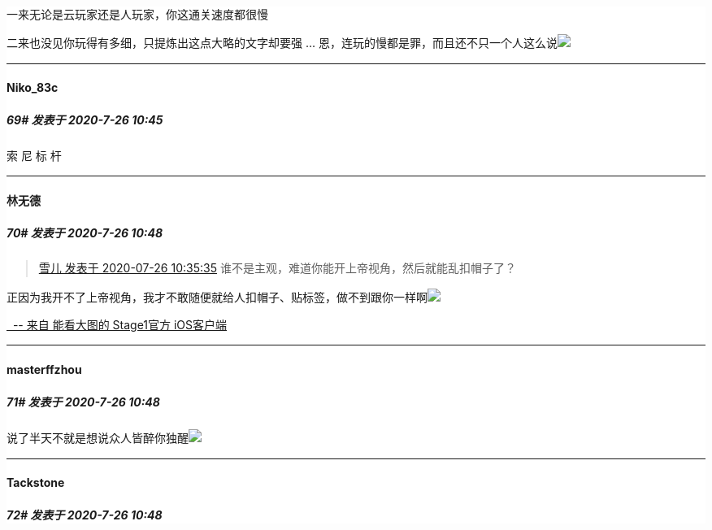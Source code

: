 一来无论是云玩家还是人玩家，你这通关速度都很慢

二来也没见你玩得有多细，只提炼出这点大略的文字却要强 ...</blockquote>
恩，连玩的慢都是罪，而且还不只一个人这么说<img src="https://static.saraba1st.com/image/smiley/face2017/100.png" referrerpolicy="no-referrer">







*****

####  Niko_83c  
##### 69#       发表于 2020-7-26 10:45




索 尼 标 杆







*****

####  林无德  
##### 70#       发表于 2020-7-26 10:48



<blockquote><a href="httphttps://bbs.saraba1st.com/2b/forum.php?mod=redirect&amp;goto=findpost&amp;pid=48218353&amp;ptid=1951362" target="_blank">雪儿 发表于 2020-07-26 10:35:35</a>
谁不是主观，难道你能开上帝视角，然后就能乱扣帽子了？</blockquote>正因为我开不了上帝视角，我才不敢随便就给人扣帽子、贴标签，做不到跟你一样啊<img src="https://static.saraba1st.com/image/smiley/face2017/002.png" referrerpolicy="no-referrer">

[  -- 来自 能看大图的 Stage1官方 iOS客户端](https://itunes.apple.com/fi/app/saraba1st/id1221237470?mt=8)







*****

####  masterffzhou  
##### 71#       发表于 2020-7-26 10:48




说了半天不就是想说众人皆醉你独醒<img src="https://static.saraba1st.com/image/smiley/face2017/049.png" referrerpolicy="no-referrer">







*****

####  Tackstone  
##### 72#       发表于 2020-7-26 10:48
